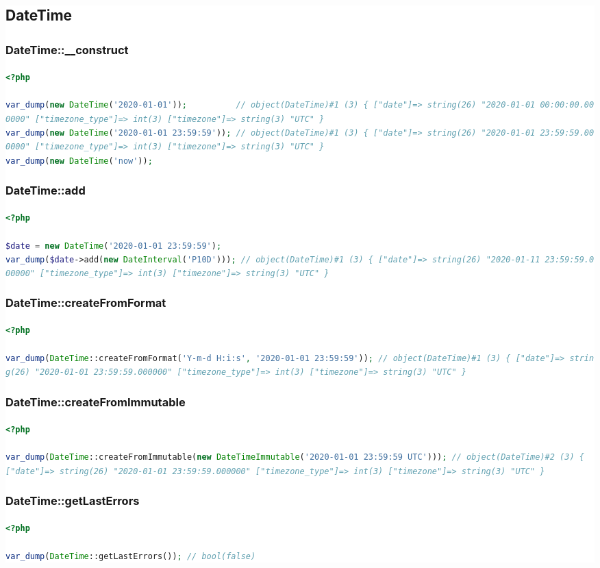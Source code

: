 ## DateTime

### DateTime::__construct

```php
<?php

var_dump(new DateTime('2020-01-01'));          // object(DateTime)#1 (3) { ["date"]=> string(26) "2020-01-01 00:00:00.000000" ["timezone_type"]=> int(3) ["timezone"]=> string(3) "UTC" }
var_dump(new DateTime('2020-01-01 23:59:59')); // object(DateTime)#1 (3) { ["date"]=> string(26) "2020-01-01 23:59:59.000000" ["timezone_type"]=> int(3) ["timezone"]=> string(3) "UTC" }
var_dump(new DateTime('now'));

```

### DateTime::add

```php
<?php

$date = new DateTime('2020-01-01 23:59:59');
var_dump($date->add(new DateInterval('P10D'))); // object(DateTime)#1 (3) { ["date"]=> string(26) "2020-01-11 23:59:59.000000" ["timezone_type"]=> int(3) ["timezone"]=> string(3) "UTC" }

```

### DateTime::createFromFormat

```php
<?php

var_dump(DateTime::createFromFormat('Y-m-d H:i:s', '2020-01-01 23:59:59')); // object(DateTime)#1 (3) { ["date"]=> string(26) "2020-01-01 23:59:59.000000" ["timezone_type"]=> int(3) ["timezone"]=> string(3) "UTC" }

```

### DateTime::createFromImmutable

```php
<?php

var_dump(DateTime::createFromImmutable(new DateTimeImmutable('2020-01-01 23:59:59 UTC'))); // object(DateTime)#2 (3) { ["date"]=> string(26) "2020-01-01 23:59:59.000000" ["timezone_type"]=> int(3) ["timezone"]=> string(3) "UTC" }

```

### DateTime::getLastErrors

```php
<?php

var_dump(DateTime::getLastErrors()); // bool(false)

```
